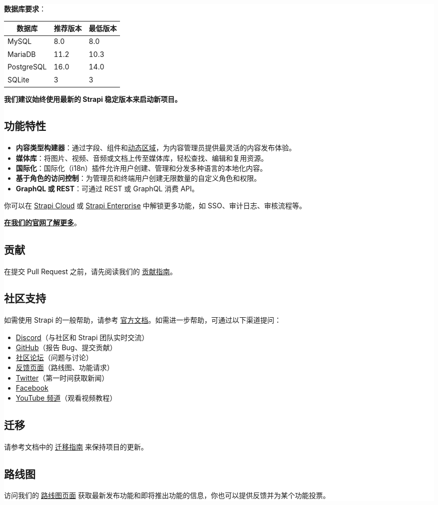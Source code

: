 **数据库要求**：

| 数据库     | 推荐版本 | 最低版本 |
|------------|----------|----------|
| MySQL      | 8.0      | 8.0      |
| MariaDB    | 11.2     | 10.3     |
| PostgreSQL | 16.0     | 14.0     |
| SQLite     | 3        | 3        |

**我们建议始终使用最新的 Strapi 稳定版本来启动新项目。**

## 功能特性

- **内容类型构建器**：通过字段、组件和[动态区域](https://docs.strapi.io/user-docs/content-manager/writing-content#dynamic-zones)，为内容管理员提供最灵活的内容发布体验。
- **媒体库**：将图片、视频、音频或文档上传至媒体库，轻松查找、编辑和复用资源。
- **国际化**：国际化（i18n）插件允许用户创建、管理和分发多种语言的本地化内容。
- **基于角色的访问控制**：为管理员和终端用户创建无限数量的自定义角色和权限。
- **GraphQL 或 REST**：可通过 REST 或 GraphQL 消费 API。

你可以在 [Strapi Cloud](https://cloud.strapi.io/login?source=github1) 或 [Strapi Enterprise](https://strapi.io/enterprise?source=github1) 中解锁更多功能，如 SSO、审计日志、审核流程等。

**[在我们的官网了解更多](https://strapi.io/overview)**。

## 贡献

在提交 Pull Request 之前，请先阅读我们的 [贡献指南](./CONTRIBUTING.md)。

## 社区支持

如需使用 Strapi 的一般帮助，请参考 [官方文档](https://docs.strapi.io)。如需进一步帮助，可通过以下渠道提问：

- [Discord](https://discord.strapi.io)（与社区和 Strapi 团队实时交流）
- [GitHub](https://github.com/strapi/strapi)（报告 Bug、提交贡献）
- [社区论坛](https://forum.strapi.io)（问题与讨论）
- [反馈页面](https://feedback.strapi.io)（路线图、功能请求）
- [Twitter](https://twitter.com/strapijs)（第一时间获取新闻）
- [Facebook](https://www.facebook.com/Strapi-616063331867161)
- [YouTube 频道](https://www.youtube.com/strapi)（观看视频教程）

## 迁移

请参考文档中的 [迁移指南](https://docs.strapi.io/developer-docs/latest/update-migration-guides/migration-guides.html) 来保持项目的更新。

## 路线图

访问我们的 [路线图页面](https://feedback.strapi.io) 获取最新发布功能和即将推出功能的信息，你也可以提供反馈并为某个功能投票。

